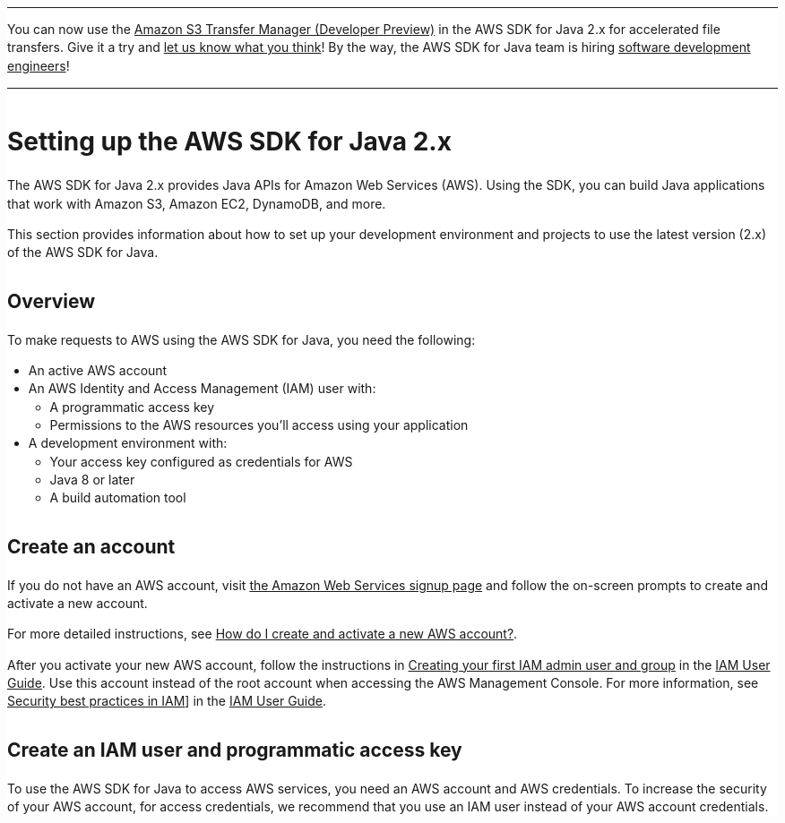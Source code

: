 --------

You can now use the [Amazon S3 Transfer Manager \(Developer Preview\)](https://bit.ly/2WQebiP) in the AWS SDK for Java 2\.x for accelerated file transfers\. Give it a try and [let us know what you think](https://bit.ly/3zT1YYM)\! By the way, the AWS SDK for Java team is hiring [software development engineers](https://github.com/aws/aws-sdk-java-v2/issues/3156)\!

--------

# Setting up the AWS SDK for Java 2\.x<a name="setup"></a>

The AWS SDK for Java 2\.x provides Java APIs for Amazon Web Services \(AWS\)\. Using the SDK, you can build Java applications that work with Amazon S3, Amazon EC2, DynamoDB, and more\.

This section provides information about how to set up your development environment and projects to use the latest version \(2\.x\) of the AWS SDK for Java\.

## Overview<a name="setup-overview"></a>

To make requests to AWS using the AWS SDK for Java, you need the following:
+ An active AWS account 
+ An AWS Identity and Access Management \(IAM\) user with:
  + A programmatic access key
  + Permissions to the AWS resources you’ll access using your application
+ A development environment with:
  + Your access key configured as credentials for AWS 
  + Java 8 or later
  + A build automation tool

## Create an account<a name="setup-awsaccount"></a>

If you do not have an AWS account, visit [the Amazon Web Services signup page](http://portal.aws.amazon.com/billing/signup) and follow the on\-screen prompts to create and activate a new account\.

For more detailed instructions, see [How do I create and activate a new AWS account?](http://aws.amazon.com/premiumsupport/knowledge-center/create-and-activate-aws-account/)\.

After you activate your new AWS account, follow the instructions in [Creating your first IAM admin user and group](http://docs.aws.amazon.com/IAM/latest/UserGuide/getting-started_create-admin-group.html#getting-started_create-admin-group-console) in the [IAM User Guide](http://docs.aws.amazon.com/IAM/latest/UserGuide/)\. Use this account instead of the root account when accessing the AWS Management Console\. For more information, see [Security best practices in IAM](https://docs.aws.amazon.com/IAM/latest/UserGuide/best-practices.html#lock-away-credentials)\] in the [IAM User Guide](http://docs.aws.amazon.com/IAM/latest/UserGuide/)\.

## Create an IAM user and programmatic access key<a name="setup-iamuser"></a>

To use the AWS SDK for Java to access AWS services, you need an AWS account and AWS credentials\. To increase the security of your AWS account, for access credentials, we recommend that you use an IAM user instead of your AWS account credentials\.
